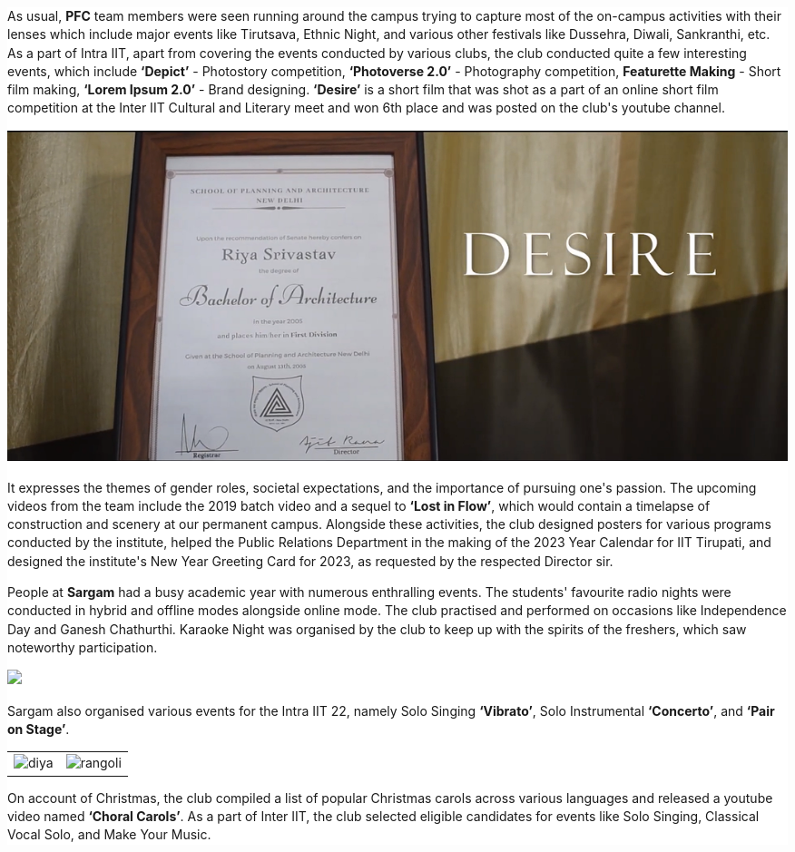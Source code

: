 As usual, **PFC** team members were seen running around the campus trying to capture most of the on-campus activities with their lenses which include major events like Tirutsava, Ethnic Night, and various other festivals like Dussehra, Diwali, Sankranthi, etc. As a part of Intra IIT, apart from covering the events conducted by various clubs, the club conducted quite a few interesting events, which include **‘Depict’** - Photostory competition, **‘Photoverse 2.0’** - Photography competition, **Featurette Making** - Short film making, **‘Lorem Ipsum 2.0’** - Brand designing. **‘Desire’** is a short film that was shot as a part of an online short film competition at the Inter IIT Cultural and Literary meet and won 6th place and was posted on the club's youtube channel.

![](images/desire.png)

It expresses the themes of gender roles, societal expectations, and the importance of pursuing one's passion. The upcoming videos from the team include the 2019 batch video and a sequel to **‘Lost in Flow’**, which would contain a timelapse of construction and scenery at our permanent campus. Alongside these activities, the club designed posters for various programs conducted by the institute, helped the Public Relations Department in the making of the 2023 Year Calendar for IIT Tirupati, and designed the institute's New Year Greeting Card for 2023, as requested by the respected Director sir.

People at **Sargam** had a busy academic year with numerous enthralling events. The students' favourite radio nights were conducted in hybrid and offline modes alongside online mode. The club practised and performed on occasions like Independence Day and Ganesh Chathurthi. Karaoke Night was organised by the club to keep up with the spirits of the freshers, which saw noteworthy participation.

![](images/vibrato.jpg)

Sargam also organised various events for the Intra IIT 22, namely Solo Singing **‘Vibrato’**, Solo Instrumental **‘Concerto’**, and **‘Pair on Stage’**.

|                                                                 |                                                              |
| :-------------------------------------------------------------: | :----------------------------------------------------------: |
| <img src="./images/pair on stage.jpg" alt="diya" width="100%" > | <img src="./images/concerto.jpg" alt="rangoli" width="100%"> |

On account of Christmas, the club compiled a list of popular Christmas carols across various languages and released a youtube video named **‘Choral Carols’**. As a part of Inter IIT, the club selected eligible candidates for events like Solo Singing, Classical Vocal Solo, and Make Your Music.
